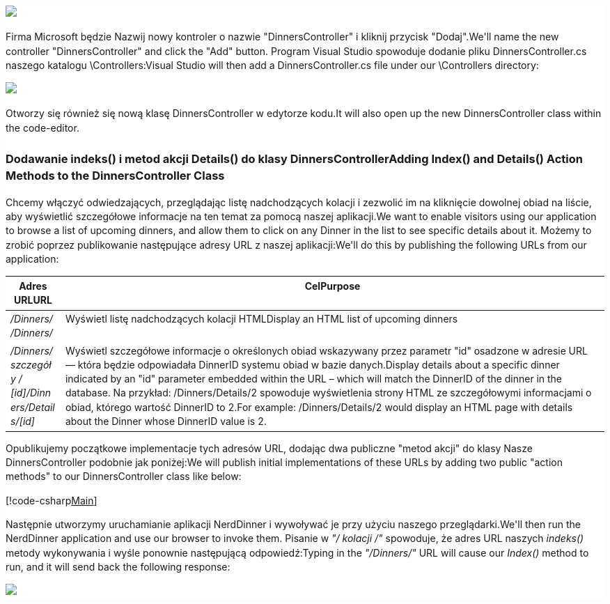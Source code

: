 ![](use-controllers-and-views-to-implement-a-listingdetails-ui/_static/image2.png)

<span data-ttu-id="a55f5-119">Firma Microsoft będzie Nazwij nowy kontroler o nazwie "DinnersController" i kliknij przycisk "Dodaj".</span><span class="sxs-lookup"><span data-stu-id="a55f5-119">We'll name the new controller "DinnersController" and click the "Add" button.</span></span> <span data-ttu-id="a55f5-120">Program Visual Studio spowoduje dodanie pliku DinnersController.cs naszego katalogu \Controllers:</span><span class="sxs-lookup"><span data-stu-id="a55f5-120">Visual Studio will then add a DinnersController.cs file under our \Controllers directory:</span></span>

![](use-controllers-and-views-to-implement-a-listingdetails-ui/_static/image3.png)

<span data-ttu-id="a55f5-121">Otworzy się również się nową klasę DinnersController w edytorze kodu.</span><span class="sxs-lookup"><span data-stu-id="a55f5-121">It will also open up the new DinnersController class within the code-editor.</span></span>

### <a name="adding-index-and-details-action-methods-to-the-dinnerscontroller-class"></a><span data-ttu-id="a55f5-122">Dodawanie indeks() i metod akcji Details() do klasy DinnersController</span><span class="sxs-lookup"><span data-stu-id="a55f5-122">Adding Index() and Details() Action Methods to the DinnersController Class</span></span>

<span data-ttu-id="a55f5-123">Chcemy włączyć odwiedzających, przeglądając listę nadchodzących kolacji i zezwolić im na kliknięcie dowolnej obiad na liście, aby wyświetlić szczegółowe informacje na ten temat za pomocą naszej aplikacji.</span><span class="sxs-lookup"><span data-stu-id="a55f5-123">We want to enable visitors using our application to browse a list of upcoming dinners, and allow them to click on any Dinner in the list to see specific details about it.</span></span> <span data-ttu-id="a55f5-124">Możemy to zrobić poprzez publikowanie następujące adresy URL z naszej aplikacji:</span><span class="sxs-lookup"><span data-stu-id="a55f5-124">We'll do this by publishing the following URLs from our application:</span></span>

| <span data-ttu-id="a55f5-125">**Adres URL**</span><span class="sxs-lookup"><span data-stu-id="a55f5-125">**URL**</span></span> | <span data-ttu-id="a55f5-126">**Cel**</span><span class="sxs-lookup"><span data-stu-id="a55f5-126">**Purpose**</span></span> |
| --- | --- |
| <span data-ttu-id="a55f5-127">*/Dinners/*</span><span class="sxs-lookup"><span data-stu-id="a55f5-127">*/Dinners/*</span></span> | <span data-ttu-id="a55f5-128">Wyświetl listę nadchodzących kolacji HTML</span><span class="sxs-lookup"><span data-stu-id="a55f5-128">Display an HTML list of upcoming dinners</span></span> |
| <span data-ttu-id="a55f5-129">*/Dinners/szczegóły / [id]*</span><span class="sxs-lookup"><span data-stu-id="a55f5-129">*/Dinners/Details/[id]*</span></span> | <span data-ttu-id="a55f5-130">Wyświetl szczegółowe informacje o określonych obiad wskazywany przez parametr "id" osadzone w adresie URL — która będzie odpowiadała DinnerID systemu obiad w bazie danych.</span><span class="sxs-lookup"><span data-stu-id="a55f5-130">Display details about a specific dinner indicated by an "id" parameter embedded within the URL – which will match the DinnerID of the dinner in the database.</span></span> <span data-ttu-id="a55f5-131">Na przykład: /Dinners/Details/2 spowoduje wyświetlenia strony HTML ze szczegółowymi informacjami o obiad, którego wartość DinnerID to 2.</span><span class="sxs-lookup"><span data-stu-id="a55f5-131">For example: /Dinners/Details/2 would display an HTML page with details about the Dinner whose DinnerID value is 2.</span></span> |

<span data-ttu-id="a55f5-132">Opublikujemy początkowe implementacje tych adresów URL, dodając dwa publiczne "metod akcji" do klasy Nasze DinnersController podobnie jak poniżej:</span><span class="sxs-lookup"><span data-stu-id="a55f5-132">We will publish initial implementations of these URLs by adding two public "action methods" to our DinnersController class like below:</span></span>

[!code-csharp[Main](use-controllers-and-views-to-implement-a-listingdetails-ui/samples/sample1.cs)]

<span data-ttu-id="a55f5-133">Następnie utworzymy uruchamianie aplikacji NerdDinner i wywoływać je przy użyciu naszego przeglądarki.</span><span class="sxs-lookup"><span data-stu-id="a55f5-133">We'll then run the NerdDinner application and use our browser to invoke them.</span></span> <span data-ttu-id="a55f5-134">Pisanie w *"/ kolacji /"* spowoduje, że adres URL naszych *indeks()* metody wykonywania i wyśle ponownie następującą odpowiedź:</span><span class="sxs-lookup"><span data-stu-id="a55f5-134">Typing in the *"/Dinners/"* URL will cause our *Index()* method to run, and it will send back the following response:</span></span>

![](use-controllers-and-views-to-implement-a-listingdetails-ui/_static/image4.png)
